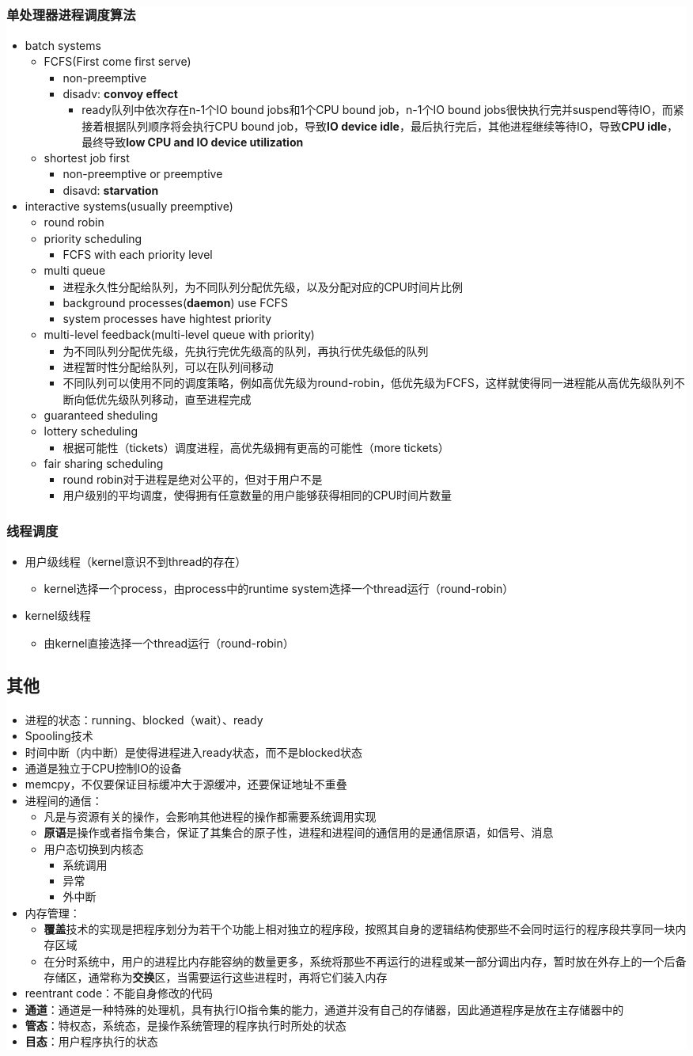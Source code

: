 

### 单处理器进程调度算法

- batch systems
  - FCFS(First come first serve)
    - non-preemptive
    - disadv: **convoy effect**
      - ready队列中依次存在n-1个IO bound jobs和1个CPU bound job，n-1个IO bound jobs很快执行完并suspend等待IO，而紧接着根据队列顺序将会执行CPU bound job，导致**IO device idle**，最后执行完后，其他进程继续等待IO，导致**CPU idle**，最终导致**low CPU and IO device utilization**
  - shortest job first
    - non-preemptive or preemptive
    - disavd: **starvation**
- interactive systems(usually preemptive)
  - round robin
  - priority scheduling
    - FCFS with each priority level
  - multi queue
    - 进程永久性分配给队列，为不同队列分配优先级，以及分配对应的CPU时间片比例
    - background processes(**daemon**) use FCFS
    - system processes have hightest priority
  - multi-level feedback(multi-level queue with priority)
    - 为不同队列分配优先级，先执行完优先级高的队列，再执行优先级低的队列
    - 进程暂时性分配给队列，可以在队列间移动
    - 不同队列可以使用不同的调度策略，例如高优先级为round-robin，低优先级为FCFS，这样就使得同一进程能从高优先级队列不断向低优先级队列移动，直至进程完成
  - guaranteed sheduling
  - lottery scheduling
    - 根据可能性（tickets）调度进程，高优先级拥有更高的可能性（more tickets）
  - fair sharing scheduling
    - round robin对于进程是绝对公平的，但对于用户不是
    - 用户级别的平均调度，使得拥有任意数量的用户能够获得相同的CPU时间片数量



### 线程调度

- 用户级线程（kernel意识不到thread的存在）
  - kernel选择一个process，由process中的runtime system选择一个thread运行（round-robin）

- kernel级线程
  - 由kernel直接选择一个thread运行（round-robin）



## 其他

- 进程的状态：running、blocked（wait）、ready
- Spooling技术
- 时间中断（内中断）是使得进程进入ready状态，而不是blocked状态
- 通道是独立于CPU控制IO的设备
- memcpy，不仅要保证目标缓冲大于源缓冲，还要保证地址不重叠
- 进程间的通信：
  - 凡是与资源有关的操作，会影响其他进程的操作都需要系统调用实现
  - **原语**是操作或者指令集合，保证了其集合的原子性，进程和进程间的通信用的是通信原语，如信号、消息
  - 用户态切换到内核态
    - 系统调用
    - 异常
    - 外中断
- 内存管理：
  - **覆盖**技术的实现是把程序划分为若干个功能上相对独立的程序段，按照其自身的逻辑结构使那些不会同时运行的程序段共享同一块内存区域
  - 在分时系统中，用户的进程比内存能容纳的数量更多，系统将那些不再运行的进程或某一部分调出内存，暂时放在外存上的一个后备存储区，通常称为**交换**区，当需要运行这些进程时，再将它们装入内存
- reentrant code：不能自身修改的代码
- **通道**：通道是一种特殊的处理机，具有执行IO指令集的能力，通道并没有自己的存储器，因此通道程序是放在主存储器中的
- **管态**：特权态，系统态，是操作系统管理的程序执行时所处的状态
- **目态**：用户程序执行的状态